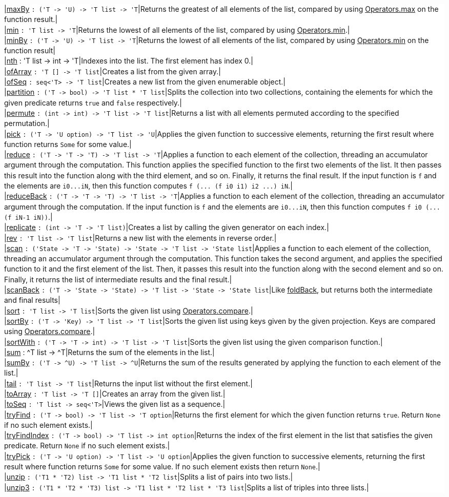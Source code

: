 |[maxBy](../vs140/List.maxBy--T--U--Function--F#-.md)  `: ('T -> 'U) -> 'T list -> 'T`|Returns the greatest of all elements of the list, compared by using [Operators.max](../vs140/Operators.max--T--Function--F#-.md) on the function result.|  
|[min](../vs140/List.min--T--Function--F#-.md)  `: 'T list -> 'T`|Returns the lowest of all elements of the list, compared by using [Operators.min](../vs140/Operators.min--T--Function--F#-.md).|  
|[minBy](../Topic/List.minBy%3C'T,'U%3E%20Function%20\(F%23\).md)  `: ('T -> 'U) -> 'T list -> 'T`|Returns the lowest of all elements of the list, compared by using [Operators.min](../vs140/Operators.min--T--Function--F#-.md) on the function result|  
|[nth](../Topic/List.nth%3C'T%3E%20Function%20\(F%23\).md) : 'T list -> int -> 'T|Indexes into the list. The first element has index 0.|  
|[ofArray](../vs140/List.ofArray--T--Function--F#-.md)  `: 'T [] -> 'T list`|Creates a list from the given array.|  
|[ofSeq](../vs140/List.ofSeq--T--Function--F#-.md)  `: seq<'T> -> 'T list`|Creates a new list from the given enumerable object.|  
|[partition](../vs140/List.partition--T--Function--F#-.md)  `: ('T -> bool) -> 'T list * 'T list`|Splits the collection into two collections, containing the elements for which the given predicate returns `true` and `false` respectively.|  
|[permute](../vs140/List.permute--T--Function--F#-.md)  `: (int -> int) -> 'T list -> 'T list`|Returns a list with all elements permuted according to the specified permutation.|  
|[pick](../vs140/List.pick--T--U--Function--F#-.md)  `: ('T -> 'U option) -> 'T list -> 'U`|Applies the given function to successive elements, returning the first result where function returns `Some` for some value.|  
|[reduce](../vs140/List.reduce--T--Function--F#-.md)  `: ('T -> 'T -> 'T) -> 'T list -> 'T`|Applies a function to each element of the collection, threading an accumulator argument through the computation. This function applies the specified function to the first two elements of the list. It then passes this result into the function along with the third element, and so on. Finally, it returns the final result. If the input function is `f` and the elements are `i0...iN`, then this function computes `f (... (f i0 i1) i2 ...) iN`.|  
|[reduceBack](../Topic/List.reduceBack%3C'T%3E%20Function%20\(F%23\).md)  `: ('T -> 'T -> 'T) -> 'T list -> 'T`|Applies a function to each element of the collection, threading an accumulator argument through the computation. If the input function is `f` and the elements are `i0...iN`, then this function computes `f i0 (...(f iN-1 iN))`.|  
|[replicate](../vs140/List.replicate--T--Function--F#-.md)  `: (int -> 'T -> 'T list)`|Creates a list by calling the given generator on each index.|  
|[rev](../vs140/List.rev--T--Function--F#-.md)  `: 'T list -> 'T list`|Returns a new list with the elements in reverse order.|  
|[scan](../vs140/List.scan--T--State--Function--F#-.md)  `: ('State -> 'T -> 'State) -> 'State -> 'T list -> 'State list`|Applies a function to each element of the collection, threading an accumulator argument through the computation. This function takes the second argument, and applies the specified function to it and the first element of the list. Then, it passes this result into the function along with the second element and so on. Finally, it returns the list of intermediate results and the final result.|  
|[scanBack](../vs140/List.scanBack--T--State--Function--F#-.md)  `: ('T -> 'State -> 'State) -> 'T list -> 'State -> 'State list`|Like [foldBack](../vs140/List.foldBack--T--State--Function--F#-.md), but returns both the intermediate and final results|  
|[sort](../vs140/List.sort--T--Function--F#-.md)  `: 'T list -> 'T list`|Sorts the given list using [Operators.compare](../vs140/Operators.compare--T--Function--F#-.md).|  
|[sortBy](../vs140/List.sortBy--T--Key--Function--F#-.md)  `: ('T -> 'Key) -> 'T list -> 'T list`|Sorts the given list using keys given by the given projection. Keys are compared using [Operators.compare](../vs140/Operators.compare--T--Function--F#-.md).|  
|[sortWith](../vs140/List.sortWith--T--Function--F#-.md)  `: ('T -> 'T -> int) -> 'T list -> 'T list`|Sorts the given list using the given comparison function.|  
|[sum](../vs140/List.sum-^T--Function--F#-.md) : ^T list -> ^T|Returns the sum of the elements in the list.|  
|[sumBy](../vs140/List.sumBy--T-^U--Function--F#-.md)  `: ('T -> ^U) -> 'T list -> ^U`|Returns the sum of the results generated by applying the function to each element of the list.|  
|[tail](../vs140/List.tail--T--Function--F#-.md)  `: 'T list -> 'T list`|Returns the input list without the first element.|  
|[toArray](../vs140/List.toArray--T--Function--F#-.md)  `: 'T list -> 'T []`|Creates an array from the given list.|  
|[toSeq](../vs140/List.toSeq--T--Function--F#-.md)  `: 'T list -> seq<'T>`|Views the given list as a sequence.|  
|[tryFind](../vs140/List.tryFind--T--Function--F#-.md)  `: ('T -> bool) -> 'T list -> 'T option`|Returns the first element for which the given function returns `true`. Return `None` if no such element exists.|  
|[tryFindIndex](../vs140/List.tryFindIndex--T--Function--F#-.md)  `: ('T -> bool) -> 'T list -> int option`|Returns the index of the first element in the list that satisfies the given predicate. Return `None` if no such element exists.|  
|[tryPick](../vs140/List.tryPick--T--U--Function--F#-.md)  `: ('T -> 'U option) -> 'T list -> 'U option`|Applies the given function to successive elements, returning the first result where function returns `Some` for some value. If no such element exists then return `None`.|  
|[unzip](../vs140/List.unzip--T1--T2--Function--F#-.md)  `: ('T1 * 'T2) list -> 'T1 list * 'T2 list`|Splits a list of pairs into two lists.|  
|[unzip3](../vs140/List.unzip3--T1--T2--T3--Function--F#-.md)  `: ('T1 * 'T2 * 'T3) list -> 'T1 list * 'T2 list * 'T3 list`|Splits a list of triples into three lists.|  